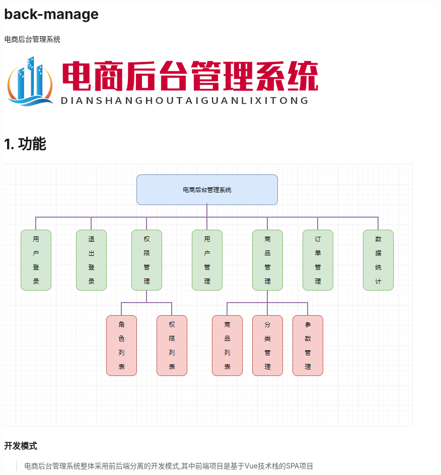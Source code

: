 # back-manage

电商后台管理系统

<img src="./preview/logo-red.png" style="zoom:67%;" />

# 1. 功能

![](./preview/mall_desc01.png)

### 开发模式

> 电商后台管理系统整体采用前后端分离的开发模式,其中前端项目是基于Vue技术栈的SPA项目
